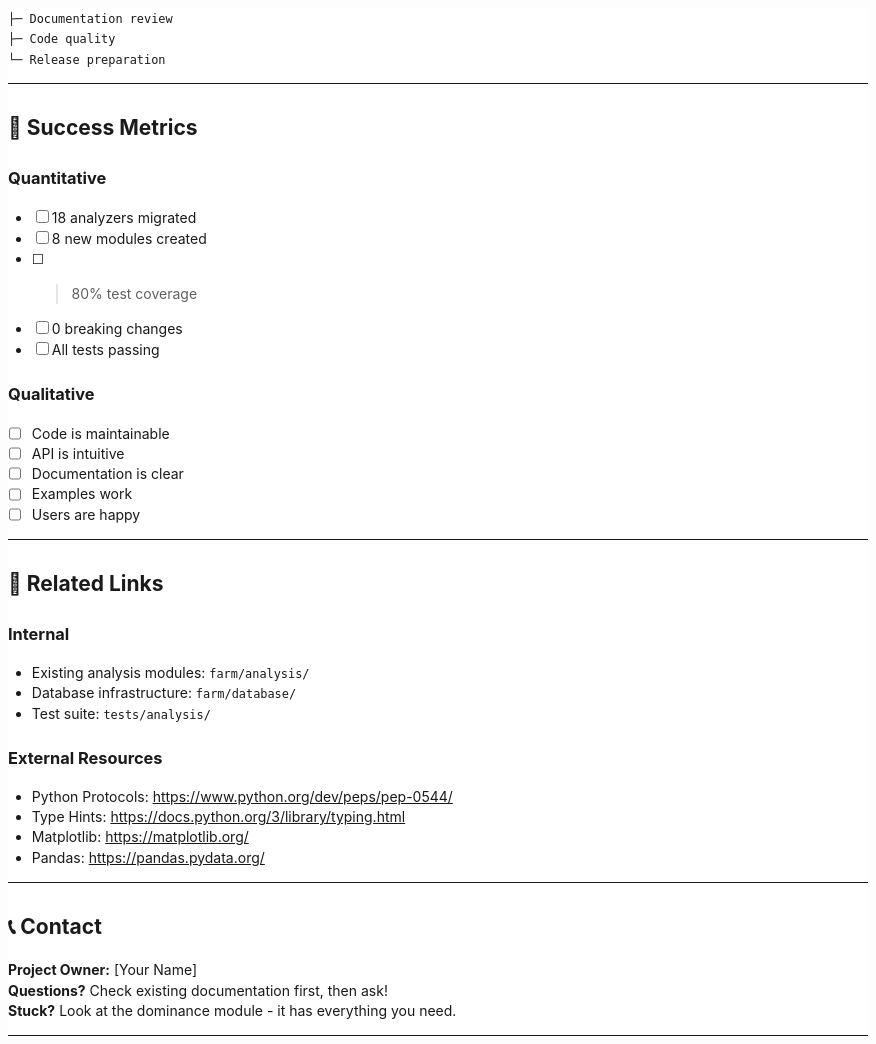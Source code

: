```
├─ Documentation review
├─ Code quality
└─ Release preparation
```

---

## 🎯 Success Metrics

### Quantitative

- [ ] 18 analyzers migrated
- [ ] 8 new modules created
- [ ] >80% test coverage
- [ ] 0 breaking changes
- [ ] All tests passing

### Qualitative

- [ ] Code is maintainable
- [ ] API is intuitive
- [ ] Documentation is clear
- [ ] Examples work
- [ ] Users are happy

---

## 🔗 Related Links

### Internal
- Existing analysis modules: `farm/analysis/`
- Database infrastructure: `farm/database/`
- Test suite: `tests/analysis/`

### External Resources
- Python Protocols: https://www.python.org/dev/peps/pep-0544/
- Type Hints: https://docs.python.org/3/library/typing.html
- Matplotlib: https://matplotlib.org/
- Pandas: https://pandas.pydata.org/

---

## 📞 Contact

**Project Owner:** [Your Name]  
**Questions?** Check existing documentation first, then ask!  
**Stuck?** Look at the dominance module - it has everything you need.

---
